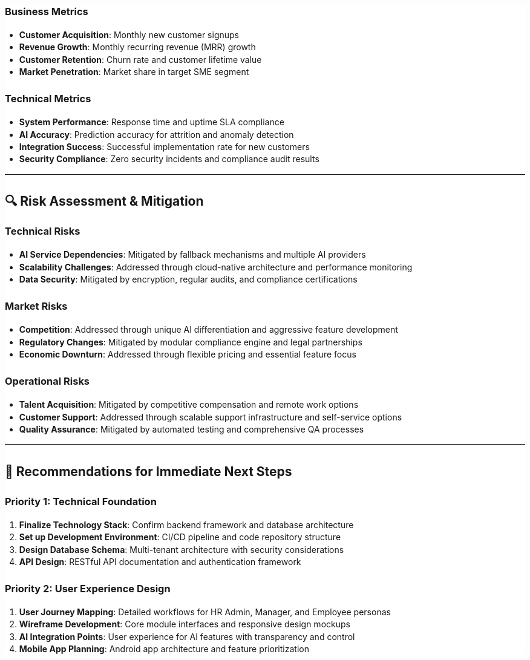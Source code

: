 ### **Business Metrics**
- **Customer Acquisition**: Monthly new customer signups
- **Revenue Growth**: Monthly recurring revenue (MRR) growth
- **Customer Retention**: Churn rate and customer lifetime value
- **Market Penetration**: Market share in target SME segment

### **Technical Metrics**
- **System Performance**: Response time and uptime SLA compliance
- **AI Accuracy**: Prediction accuracy for attrition and anomaly detection
- **Integration Success**: Successful implementation rate for new customers
- **Security Compliance**: Zero security incidents and compliance audit results

---

## 🔍 Risk Assessment & Mitigation

### **Technical Risks**
- **AI Service Dependencies**: Mitigated by fallback mechanisms and multiple AI providers
- **Scalability Challenges**: Addressed through cloud-native architecture and performance monitoring
- **Data Security**: Mitigated by encryption, regular audits, and compliance certifications

### **Market Risks**
- **Competition**: Addressed through unique AI differentiation and aggressive feature development
- **Regulatory Changes**: Mitigated by modular compliance engine and legal partnerships
- **Economic Downturn**: Addressed through flexible pricing and essential feature focus

### **Operational Risks**
- **Talent Acquisition**: Mitigated by competitive compensation and remote work options
- **Customer Support**: Addressed through scalable support infrastructure and self-service options
- **Quality Assurance**: Mitigated by automated testing and comprehensive QA processes

---

## 🎯 Recommendations for Immediate Next Steps

### **Priority 1: Technical Foundation**
1. **Finalize Technology Stack**: Confirm backend framework and database architecture
2. **Set up Development Environment**: CI/CD pipeline and code repository structure
3. **Design Database Schema**: Multi-tenant architecture with security considerations
4. **API Design**: RESTful API documentation and authentication framework

### **Priority 2: User Experience Design**
1. **User Journey Mapping**: Detailed workflows for HR Admin, Manager, and Employee personas
2. **Wireframe Development**: Core module interfaces and responsive design mockups
3. **AI Integration Points**: User experience for AI features with transparency and control
4. **Mobile App Planning**: Android app architecture and feature prioritization
